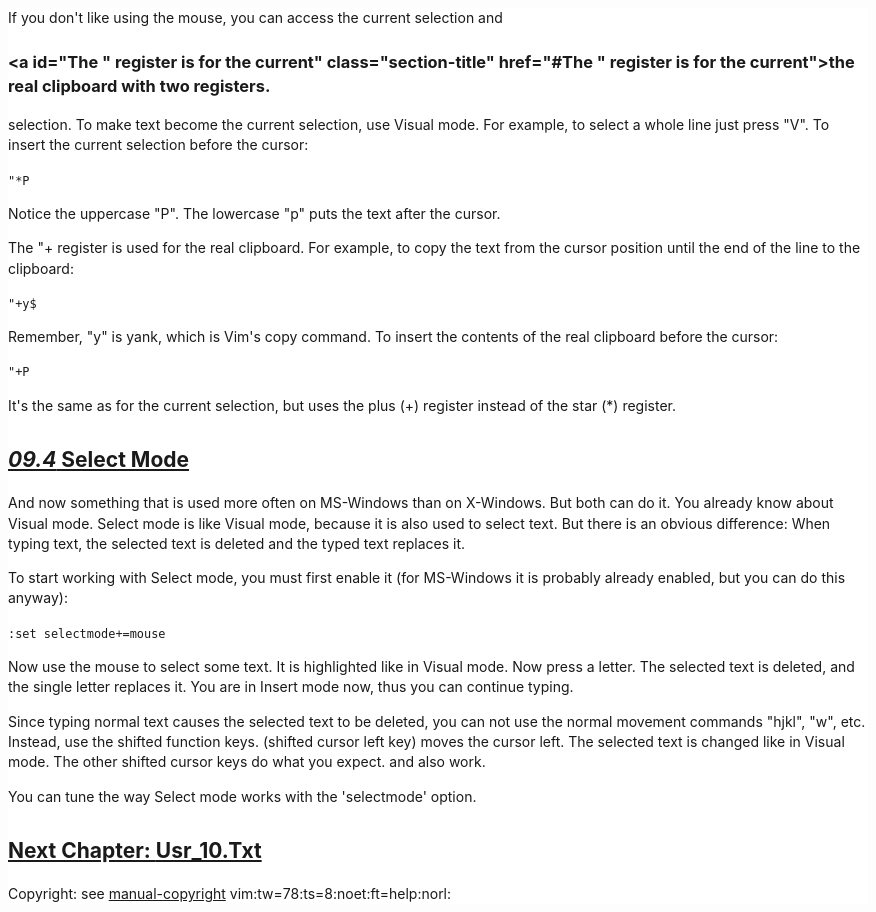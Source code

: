 If you don't like using the mouse, you can access the current selection and
### <a id="The " register is for the current" class="section-title" href="#The " register is for the current">the real clipboard with two registers.</a>
selection.
   To make text become the current selection, use Visual mode.  For example,
to select a whole line just press "V".
   To insert the current selection before the cursor:

	"*P

Notice the uppercase "P".  The lowercase "p" puts the text after the cursor.

The "+ register is used for the real clipboard.  For example, to copy the text
from the cursor position until the end of the line to the clipboard:

	"+y$

Remember, "y" is yank, which is Vim's copy command.
   To insert the contents of the real clipboard before the cursor:

	"+P

It's the same as for the current selection, but uses the plus (+) register
instead of the star (*) register.


## <a id="" class="section-title" href="#">*09.4*	Select Mode</a> 

And now something that is used more often on MS-Windows than on X-Windows.
But both can do it.  You already know about Visual mode.  Select mode is like
Visual mode, because it is also used to select text.  But there is an obvious
difference: When typing text, the selected text is deleted and the typed text
replaces it.

To start working with Select mode, you must first enable it (for MS-Windows
it is probably already enabled, but you can do this anyway):

	:set selectmode+=mouse

Now use the mouse to select some text.  It is highlighted like in Visual mode.
Now press a letter.  The selected text is deleted, and the single letter
replaces it.  You are in Insert mode now, thus you can continue typing.

Since typing normal text causes the selected text to be deleted, you can not
use the normal movement commands "hjkl", "w", etc.  Instead, use the shifted
function keys.  <S-Left> (shifted cursor left key) moves the cursor left.  The
selected text is changed like in Visual mode.  The other shifted cursor keys
do what you expect.  <S-End> and <S-Home> also work.

You can tune the way Select mode works with the 'selectmode' option.


## <a id="Making big changes" class="section-title" href="#Making big changes">Next Chapter: [Usr_10.Txt](#Usr_10.Txt)</a> 

Copyright: see [manual-copyright](#manual-copyright)  vim:tw=78:ts=8:noet:ft=help:norl:

